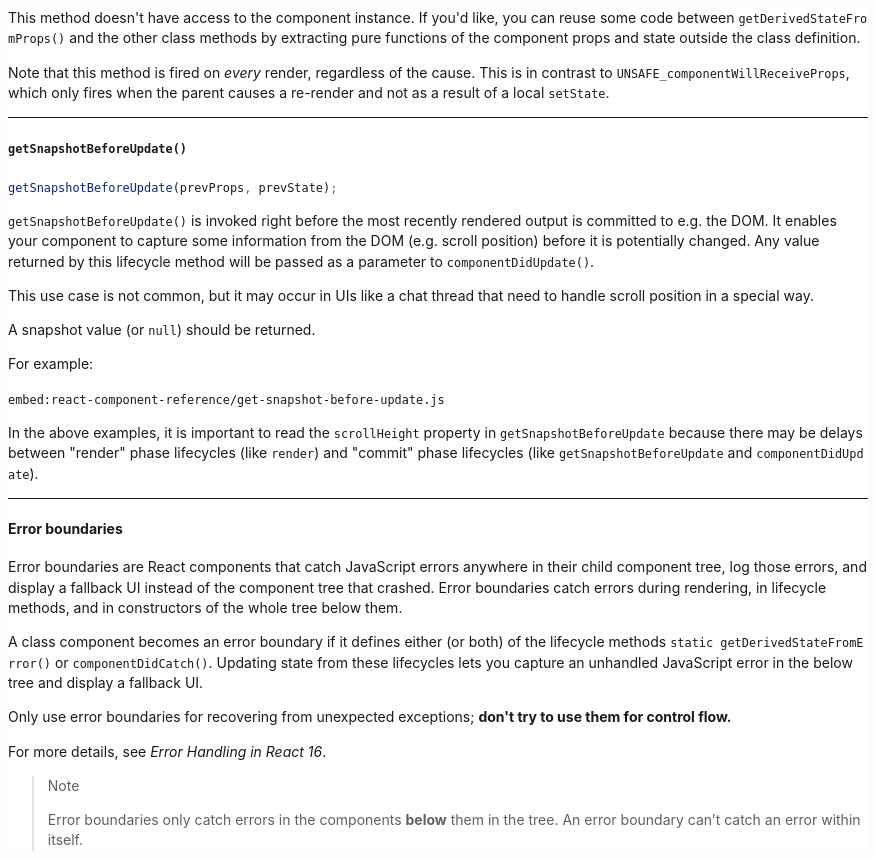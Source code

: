 This method doesn't have access to the component instance. If you'd like, you can reuse some code between `getDerivedStateFromProps()` and the other class methods by extracting pure functions of the component props and state outside the class definition.

Note that this method is fired on _every_ render, regardless of the cause. This is in contrast to `UNSAFE_componentWillReceiveProps`, which only fires when the parent causes a re-render and not as a result of a local `setState`.

---

#### `getSnapshotBeforeUpdate()` <a href="#getsnapshotbeforeupdate" id="getsnapshotbeforeupdate"></a>

```javascript
getSnapshotBeforeUpdate(prevProps, prevState);
```

`getSnapshotBeforeUpdate()` is invoked right before the most recently rendered output is committed to e.g. the DOM. It enables your component to capture some information from the DOM (e.g. scroll position) before it is potentially changed. Any value returned by this lifecycle method will be passed as a parameter to `componentDidUpdate()`.

This use case is not common, but it may occur in UIs like a chat thread that need to handle scroll position in a special way.

A snapshot value (or `null`) should be returned.

For example:

`embed:react-component-reference/get-snapshot-before-update.js`

In the above examples, it is important to read the `scrollHeight` property in `getSnapshotBeforeUpdate` because there may be delays between "render" phase lifecycles (like `render`) and "commit" phase lifecycles (like `getSnapshotBeforeUpdate` and `componentDidUpdate`).

---

#### Error boundaries <a href="#error-boundaries" id="error-boundaries"></a>

Error boundaries are React components that catch JavaScript errors anywhere in their child component tree, log those errors, and display a fallback UI instead of the component tree that crashed. Error boundaries catch errors during rendering, in lifecycle methods, and in constructors of the whole tree below them.

A class component becomes an error boundary if it defines either (or both) of the lifecycle methods `static getDerivedStateFromError()` or `componentDidCatch()`. Updating state from these lifecycles lets you capture an unhandled JavaScript error in the below tree and display a fallback UI.

Only use error boundaries for recovering from unexpected exceptions; **don't try to use them for control flow.**

For more details, see _Error Handling in React 16_.

> Note
>
> Error boundaries only catch errors in the components **below** them in the tree. An error boundary can’t catch an error within itself.

